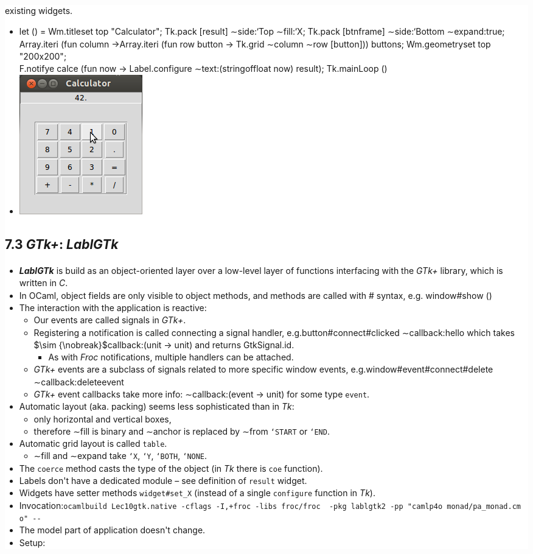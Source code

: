   existing widgets.
* let () =  Wm.titleset top "Calculator";  Tk.pack [result] $\sim$side:‘Top 
  $\sim$fill:‘X;  Tk.pack [btnframe] $\sim$side:‘Bottom $\sim$expand:true;  
  Array.iteri (fun column ->Array.iteri (fun row button ->    Tk.grid 
  $\sim$column $\sim$row [button])) buttons;  Wm.geometryset top "200x200";  
  F.notifye calce    (fun now ->      Label.configure 
  $\sim$text:(stringoffloat now) result);  Tk.mainLoop ()
* ![](Lec10-Calc_Tk.png)

## 7.3 *GTk+*: *LablGTk*

* ***LablGTk*** is build as an object-oriented layer over a low-level layer of 
  functions interfacing with the *GTk+* library, which is written in *C*.
* In OCaml, object fields are only visible to object methods, and methods are 
  called with # syntax, e.g. window#show ()
* The interaction with the application is reactive:
  * Our events are called signals in *GTk+*.
  * Registering a notification is called connecting a signal handler, 
    e.g.button#connect#clicked $\sim$callback:hello which takes $\sim 
    {\nobreak}$callback:(unit -> unit) and returns GtkSignal.id.
    * As with *Froc* notifications, multiple handlers can be attached.
  * *GTk+* events are a subclass of signals related to more specific window 
    events, e.g.window#event#connect#delete $\sim$callback:deleteevent
  * *GTk+* event callbacks take more info: $\sim$callback:(event -> unit) 
    for some type `event`.
* Automatic layout (aka. packing) seems less sophisticated than in *Tk*:
  * only horizontal and vertical boxes,
  * therefore $\sim$fill is binary and $\sim$anchor is replaced by $\sim$from 
    `‘START` or `‘END`.
* Automatic grid layout is called `table`.
  * $\sim$fill and $\sim$expand take `‘X`, `‘Y`, `‘BOTH`, `‘NONE`.
* The `coerce` method casts the type of the object (in *Tk* there is `coe` 
  function).
* Labels don't have a dedicated module – see definition of `result` widget.
* Widgets have setter methods `widget#set_X` (instead of a single `configure` 
  function in *Tk*).
* Invocation:`ocamlbuild Lec10gtk.native -cflags -I,+froc -libs froc/froc 
   -pkg lablgtk2 -pp "camlp4o monad/pa_monad.cmo" --`
* The model part of application doesn't change.
* Setup:
